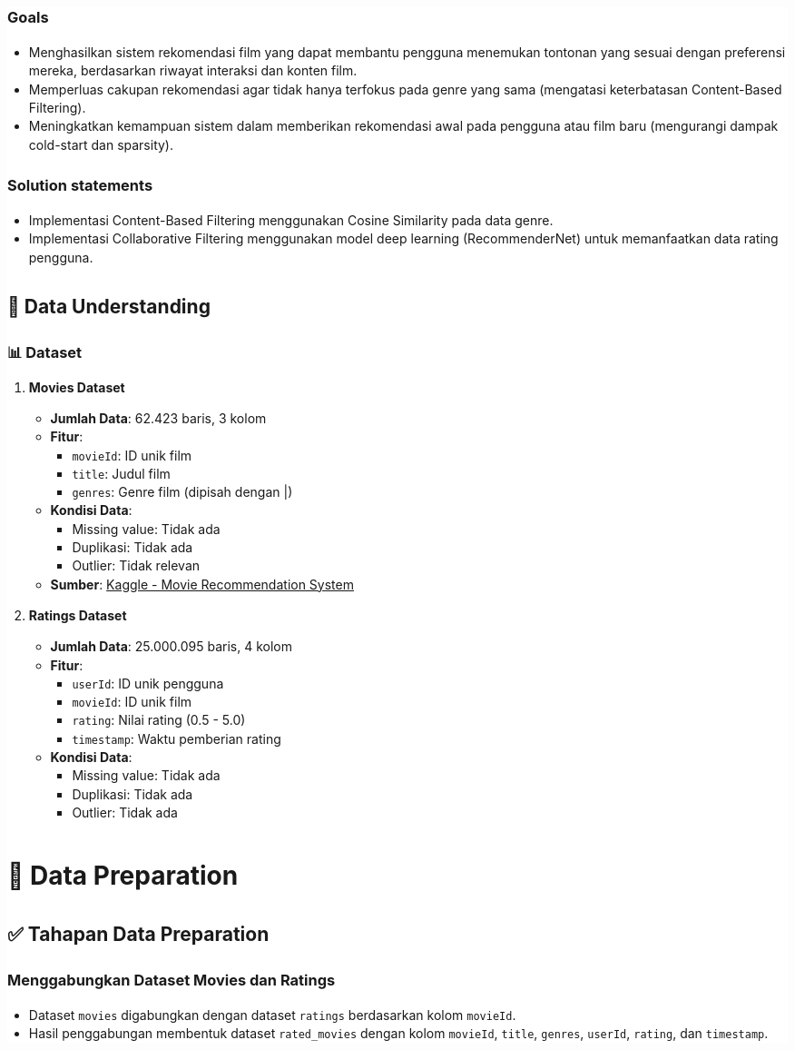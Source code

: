 ### Goals

- Menghasilkan sistem rekomendasi film yang dapat membantu pengguna menemukan tontonan yang sesuai dengan preferensi mereka, berdasarkan riwayat interaksi dan konten film.
- Memperluas cakupan rekomendasi agar tidak hanya terfokus pada genre yang sama (mengatasi keterbatasan Content-Based Filtering).
- Meningkatkan kemampuan sistem dalam memberikan rekomendasi awal pada pengguna atau film baru (mengurangi dampak cold-start dan sparsity).

### Solution statements

- Implementasi Content-Based Filtering menggunakan Cosine Similarity pada data genre.
- Implementasi Collaborative Filtering menggunakan model deep learning (RecommenderNet) untuk memanfaatkan data rating pengguna.

## 📍 Data Understanding

### 📊 Dataset

1. **Movies Dataset**

   - **Jumlah Data**: 62.423 baris, 3 kolom
   - **Fitur**:
     - `movieId`: ID unik film
     - `title`: Judul film
     - `genres`: Genre film (dipisah dengan |)
   - **Kondisi Data**:
     - Missing value: Tidak ada
     - Duplikasi: Tidak ada
     - Outlier: Tidak relevan
   - **Sumber**: [Kaggle - Movie Recommendation System](https://www.kaggle.com/datasets/parasharmanas/movie-recommendation-system)

2. **Ratings Dataset**
   - **Jumlah Data**: 25.000.095 baris, 4 kolom
   - **Fitur**:
     - `userId`: ID unik pengguna
     - `movieId`: ID unik film
     - `rating`: Nilai rating (0.5 - 5.0)
     - `timestamp`: Waktu pemberian rating
   - **Kondisi Data**:
     - Missing value: Tidak ada
     - Duplikasi: Tidak ada
     - Outlier: Tidak ada


# 📍 Data Preparation

## ✅ Tahapan Data Preparation

### Menggabungkan Dataset Movies dan Ratings
- Dataset `movies` digabungkan dengan dataset `ratings` berdasarkan kolom `movieId`.
- Hasil penggabungan membentuk dataset `rated_movies` dengan kolom `movieId`, `title`, `genres`, `userId`, `rating`, dan `timestamp`.
